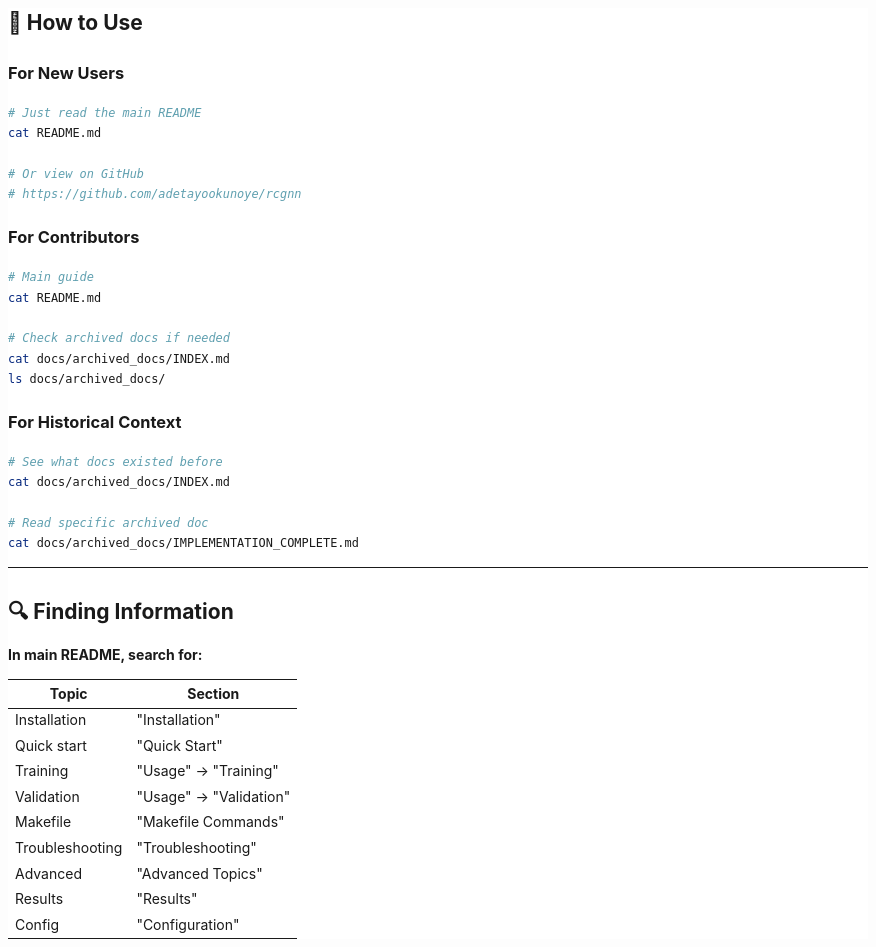 
## 📝 How to Use

### For New Users

```bash
# Just read the main README
cat README.md

# Or view on GitHub
# https://github.com/adetayookunoye/rcgnn
```

### For Contributors

```bash
# Main guide
cat README.md

# Check archived docs if needed
cat docs/archived_docs/INDEX.md
ls docs/archived_docs/
```

### For Historical Context

```bash
# See what docs existed before
cat docs/archived_docs/INDEX.md

# Read specific archived doc
cat docs/archived_docs/IMPLEMENTATION_COMPLETE.md
```

---

## 🔍 Finding Information

**In main README, search for:**

| Topic | Section |
|-------|---------|
| Installation | "Installation" |
| Quick start | "Quick Start" |
| Training | "Usage" → "Training" |
| Validation | "Usage" → "Validation" |
| Makefile | "Makefile Commands" |
| Troubleshooting | "Troubleshooting" |
| Advanced | "Advanced Topics" |
| Results | "Results" |
| Config | "Configuration" |
